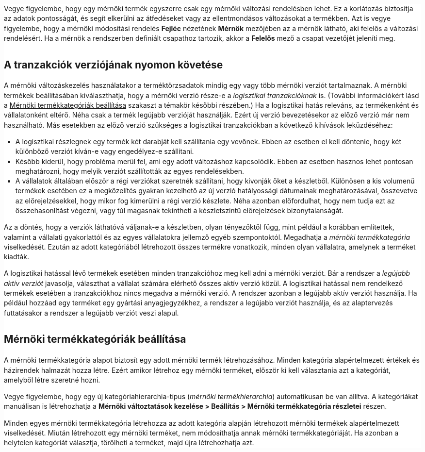 Vegye figyelembe, hogy egy mérnöki termék egyszerre csak egy mérnöki változási rendelésben lehet. Ez a korlátozás biztosítja az adatok pontosságát, és segít elkerülni az átfedéseket vagy az ellentmondásos változásokat a termékben. Azt is vegye figyelembe, hogy a mérnöki módosítási rendelés **Fejléc** nézetének **Mérnök** mezőjében az a mérnök látható, aki felelős a változási rendelésért. Ha a mérnök a rendszerben definiált csapathoz tartozik, akkor a **Felelős** mező a csapat vezetőjét jeleníti meg.

## <a name="track-versions-in-transactions"></a>A tranzakciók verziójának nyomon követése

A mérnöki változáskezelés használatakor a terméktörzsadatok mindig egy vagy több mérnöki verziót tartalmaznak. A mérnöki termékek beállításában kiválaszthatja, hogy a mérnöki verzió része-e a *logisztikai tranzakcióknak* is. (További információkért lásd a [Mérnöki termékkategóriák beállítása](#product-category) szakaszt a témakör későbbi részében.) Ha a logisztikai hatás releváns, az termékenként és vállalatonként eltérő. Néha csak a termék legújabb verzióját használják. Ezért új verzió bevezetésekor az előző verzió már nem használható. Más esetekben az előző verzió szükséges a logisztikai tranzakciókban a következő kihívások leküzdéséhez:

- A logisztikai részlegnek egy termék két darabját kell szállítania egy vevőnek. Ebben az esetben el kell döntenie, hogy két különböző verziót kíván-e vagy engedélyez-e szállítani.
- Később kiderül, hogy probléma merül fel, ami egy adott változáshoz kapcsolódik. Ebben az esetben hasznos lehet pontosan meghatározni, hogy melyik verziót szállították az egyes rendelésekben.
- A vállalatok általában először a régi verziókat szeretnék szállítani, hogy kivonják őket a készletből. Különösen a kis volumenű termékek esetében ez a megközelítés gyakran kezelhető az új verzió hatályossági dátumainak meghatározásával, összevetve az előrejelzésekkel, hogy mikor fog kimerülni a régi verzió készlete. Néha azonban előfordulhat, hogy nem tudja ezt az összehasonlítást végezni, vagy túl magasnak tekintheti a készletszintű előrejelzések bizonytalanságát.

Az a döntés, hogy a verziók láthatóvá váljanak-e a készletben, olyan tényezőktől függ, mint például a korábban említettek, valamint a vállalati gyakorlattól és az egyes vállalatokra jellemző egyéb szempontoktól. Megadhatja a *mérnöki termékkategória* viselkedését. Ezután az adott kategóriából létrehozott összes termékre vonatkozik, minden olyan vállalatra, amelynek a terméket kiadták.

A logisztikai hatással lévő termékek esetében minden tranzakcióhoz meg kell adni a mérnöki verziót. Bár a rendszer a *legújabb aktív verziót* javasolja, választhat a vállalat számára elérhető összes aktív verzió közül. A logisztikai hatással nem rendelkező termékek esetében a tranzakciókhoz nincs megadva a mérnöki verzió. A rendszer azonban a legújabb aktív verziót használja. Ha például hozzáad egy terméket egy gyártási anyagjegyzékhez, a rendszer a legújabb verziót használja, és az alaptervezés futtatásakor a rendszer a legújabb verziót veszi alapul.

## <a name="set-up-engineering-product-categories"></a><a name="product-category"></a>Mérnöki termékkategóriák beállítása

A mérnöki termékkategória alapot biztosít egy adott mérnöki termék létrehozásához. Minden kategória alapértelmezett értékek és házirendek halmazát hozza létre. Ezért amikor létrehoz egy mérnöki terméket, először ki kell választania azt a kategóriát, amelyből létre szeretné hozni.

Vegye figyelembe, hogy egy új kategóriahierarchia-típus (*mérnöki termékhierarchia*) automatikusan be van állítva. A kategóriákat manuálisan is létrehozhatja a **Mérnöki változtatások kezelése \> Beállítás \> Mérnöki termékkategória részletei** részen.

Minden egyes mérnöki termékkategória létrehozza az adott kategória alapján létrehozott mérnöki termékek alapértelmezett viselkedését. Miután létrehozott egy mérnöki terméket, nem módosíthatja annak mérnöki termékkategóriáját. Ha azonban a helytelen kategóriát választja, törölheti a terméket, majd újra létrehozhatja azt.
